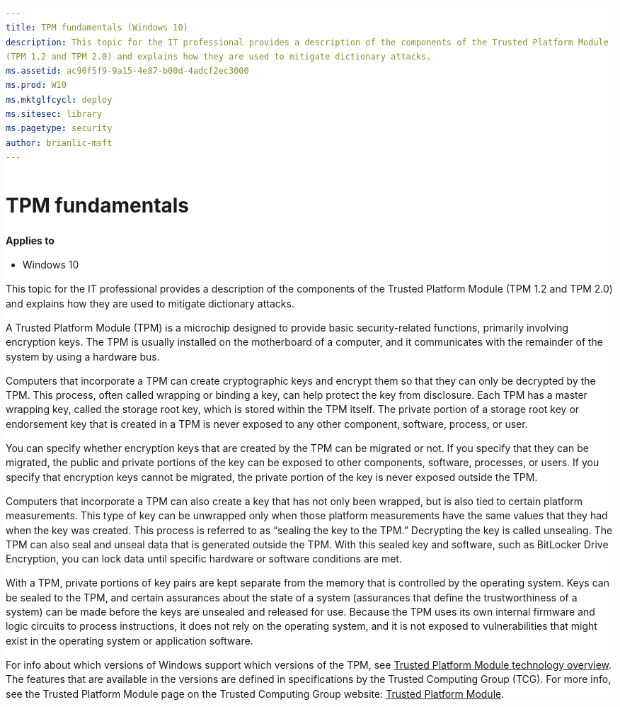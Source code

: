 ```yaml
---
title: TPM fundamentals (Windows 10)
description: This topic for the IT professional provides a description of the components of the Trusted Platform Module (TPM 1.2 and TPM 2.0) and explains how they are used to mitigate dictionary attacks.
ms.assetid: ac90f5f9-9a15-4e87-b00d-4adcf2ec3000
ms.prod: W10
ms.mktglfcycl: deploy
ms.sitesec: library
ms.pagetype: security
author: brianlic-msft
---
```


# TPM fundamentals

**Applies to**
-   Windows 10

This topic for the IT professional provides a description of the components of the Trusted Platform Module (TPM 1.2 and TPM 2.0) and explains how they are used to mitigate dictionary attacks.

A Trusted Platform Module (TPM) is a microchip designed to provide basic security-related functions, primarily involving encryption keys. The TPM is usually installed on the motherboard of a computer, and it communicates with the remainder of the system by using a hardware bus.

Computers that incorporate a TPM can create cryptographic keys and encrypt them so that they can only be decrypted by the TPM. This process, often called wrapping or binding a key, can help protect the key from disclosure. Each TPM has a master wrapping key, called the storage root key, which is stored within the TPM itself. The private portion of a storage root key or endorsement key that is created in a TPM is never exposed to any other component, software, process, or user.

You can specify whether encryption keys that are created by the TPM can be migrated or not. If you specify that they can be migrated, the public and private portions of the key can be exposed to other components, software, processes, or users. If you specify that encryption keys cannot be migrated, the private portion of the key is never exposed outside the TPM.

Computers that incorporate a TPM can also create a key that has not only been wrapped, but is also tied to certain platform measurements. This type of key can be unwrapped only when those platform measurements have the same values that they had when the key was created. This process is referred to as “sealing the key to the TPM.” Decrypting the key is called unsealing. The TPM can also seal and unseal data that is generated outside the TPM. With this sealed key and software, such as BitLocker Drive Encryption, you can lock data until specific hardware or software conditions are met.

With a TPM, private portions of key pairs are kept separate from the memory that is controlled by the operating system. Keys can be sealed to the TPM, and certain assurances about the state of a system (assurances that define the trustworthiness of a system) can be made before the keys are unsealed and released for use. Because the TPM uses its own internal firmware and logic circuits to process instructions, it does not rely on the operating system, and it is not exposed to vulnerabilities that might exist in the operating system or application software.

For info about which versions of Windows support which versions of the TPM, see [Trusted Platform Module technology overview](trusted-platform-module-overview.md). The features that are available in the versions are defined in specifications by the Trusted Computing Group (TCG). For more info, see the Trusted Platform Module page on the Trusted Computing Group website: [Trusted Platform Module](http://www.trustedcomputinggroup.org/developers/trusted_platform_module).
